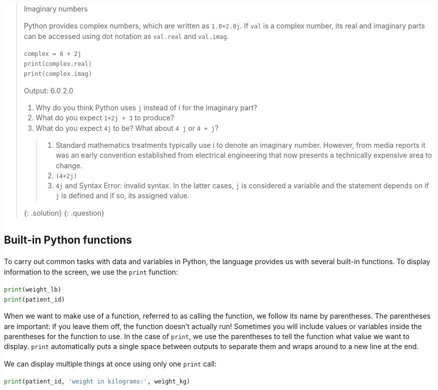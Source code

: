 
> <question-title>Imaginary numbers</question-title>
>
> Python provides complex numbers, which are written as `1.0+2.0j`. If `val` is a complex number, its real and imaginary parts can be accessed using dot notation as `val.real` and `val.imag`.
>
> ```
> complex = 6 + 2j
> print(complex.real)
> print(complex.imag)
> ```
>
> Output:
> 6.0
> 2.0
>
> 1. Why do you think Python uses `j` instead of i for the imaginary part?
> 2. What do you expect `1+2j + 3` to produce?
> 3. What do you expect `4j` to be? What about `4 j` or `4 + j`?
>
> > <solution-title></solution-title>
> >
> >1. Standard mathematics treatments typically use i to denote an imaginary number. However, from media reports it was an early convention established from electrical engineering that now presents a technically expensive area to change.
> >2. `(4+2j)`
> >3. `4j` and Syntax Error: invalid syntax. In the latter cases, `j` is considered a variable and the statement depends on if `j` is defined and if so, its assigned value.
> >
> {: .solution}
{: .question}


## Built-in Python functions

To carry out common tasks with data and variables in Python, the language provides us with several built-in functions. To display information to the screen, we use the `print` function:

```python
print(weight_lb)
print(patient_id)
```


When we want to make use of a function, referred to as calling the function, we follow its name by parentheses. The parentheses are important: if you leave them off, the function doesn’t actually run! Sometimes you will include values or variables inside the parentheses for the function to use. In the case of `print`, we use the parentheses to tell the function what value we want to display. `print` automatically puts a single space between outputs to separate them and wraps around to a new line at the end.

We can display multiple things at once using only one `print` call:

```python
print(patient_id, 'weight in kilograms:', weight_kg)
```
